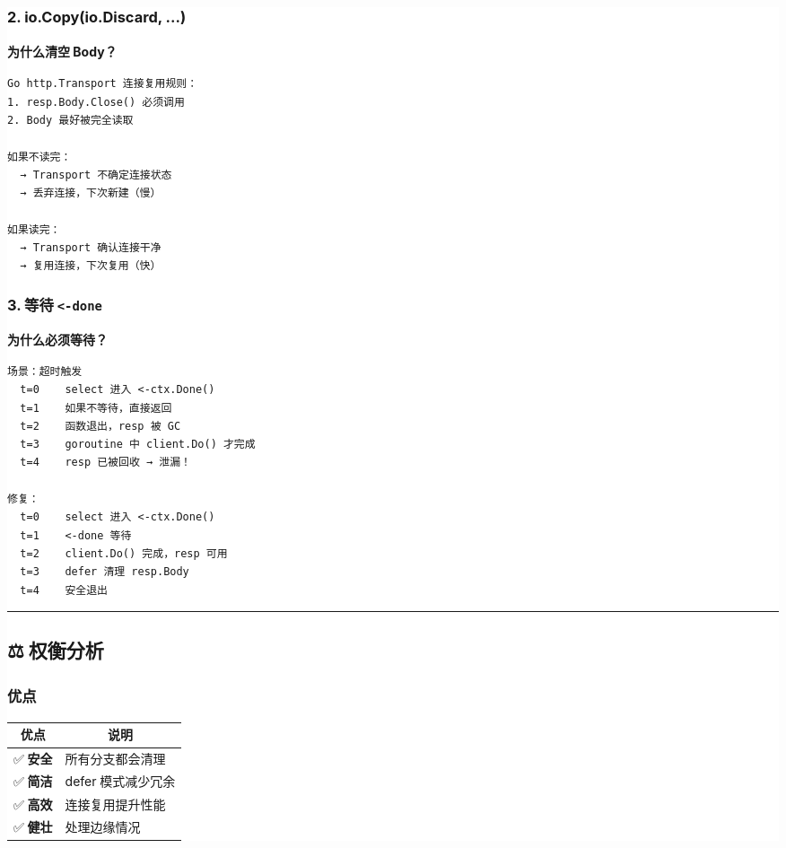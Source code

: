 ### 2. io.Copy(io.Discard, ...)

**为什么清空 Body？**

```
Go http.Transport 连接复用规则：
1. resp.Body.Close() 必须调用
2. Body 最好被完全读取

如果不读完：
  → Transport 不确定连接状态
  → 丢弃连接，下次新建（慢）

如果读完：
  → Transport 确认连接干净
  → 复用连接，下次复用（快）
```

### 3. 等待 `<-done`

**为什么必须等待？**

```
场景：超时触发
  t=0    select 进入 <-ctx.Done()
  t=1    如果不等待，直接返回
  t=2    函数退出，resp 被 GC
  t=3    goroutine 中 client.Do() 才完成
  t=4    resp 已被回收 → 泄漏！

修复：
  t=0    select 进入 <-ctx.Done()
  t=1    <-done 等待
  t=2    client.Do() 完成，resp 可用
  t=3    defer 清理 resp.Body
  t=4    安全退出
```

---

## ⚖️ 权衡分析

### 优点

| 优点 | 说明 |
|------|------|
| ✅ **安全** | 所有分支都会清理 |
| ✅ **简洁** | defer 模式减少冗余 |
| ✅ **高效** | 连接复用提升性能 |
| ✅ **健壮** | 处理边缘情况 |
